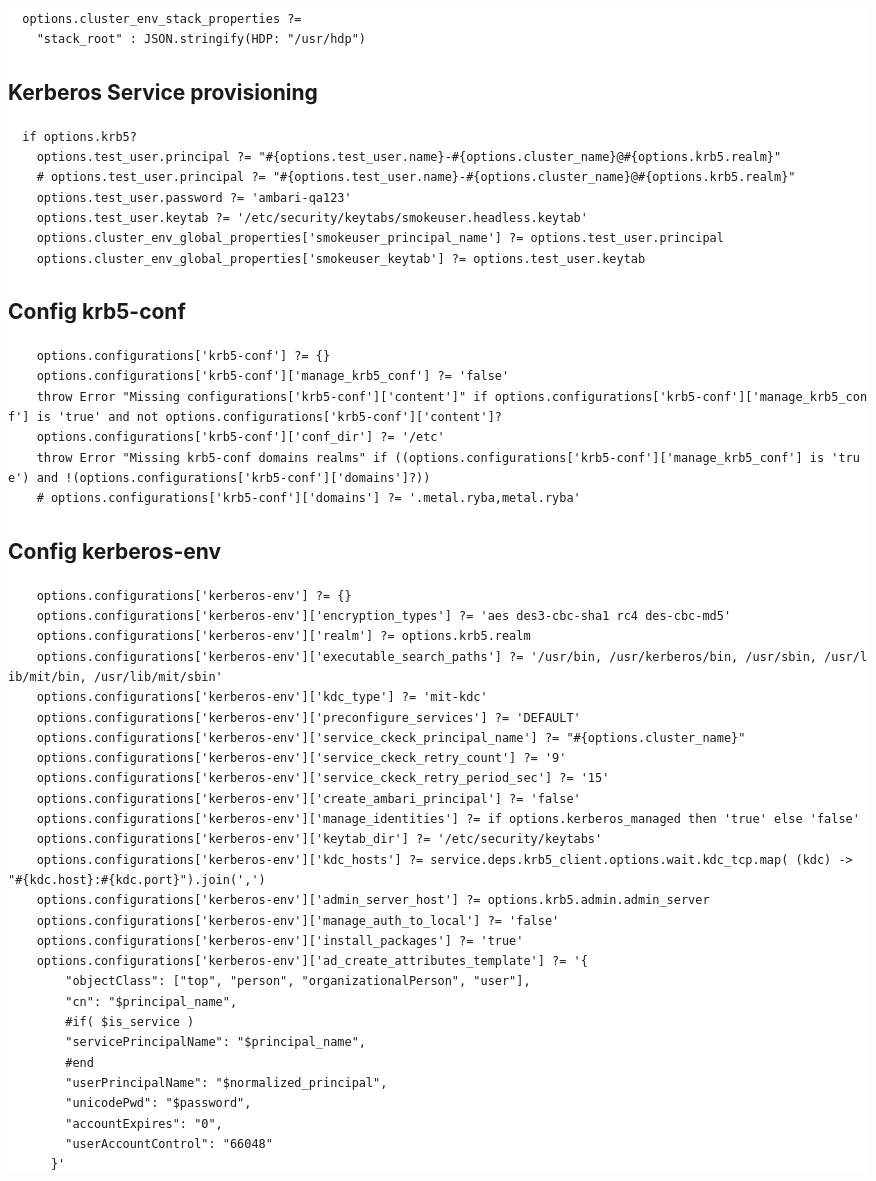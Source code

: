       options.cluster_env_stack_properties ?=
        "stack_root" : JSON.stringify(HDP: "/usr/hdp")

## Kerberos Service provisioning

      if options.krb5?
        options.test_user.principal ?= "#{options.test_user.name}-#{options.cluster_name}@#{options.krb5.realm}"
        # options.test_user.principal ?= "#{options.test_user.name}-#{options.cluster_name}@#{options.krb5.realm}"
        options.test_user.password ?= 'ambari-qa123'
        options.test_user.keytab ?= '/etc/security/keytabs/smokeuser.headless.keytab'
        options.cluster_env_global_properties['smokeuser_principal_name'] ?= options.test_user.principal
        options.cluster_env_global_properties['smokeuser_keytab'] ?= options.test_user.keytab

## Config krb5-conf

        options.configurations['krb5-conf'] ?= {}
        options.configurations['krb5-conf']['manage_krb5_conf'] ?= 'false'
        throw Error "Missing configurations['krb5-conf']['content']" if options.configurations['krb5-conf']['manage_krb5_conf'] is 'true' and not options.configurations['krb5-conf']['content']?
        options.configurations['krb5-conf']['conf_dir'] ?= '/etc'
        throw Error "Missing krb5-conf domains realms" if ((options.configurations['krb5-conf']['manage_krb5_conf'] is 'true') and !(options.configurations['krb5-conf']['domains']?))
        # options.configurations['krb5-conf']['domains'] ?= '.metal.ryba,metal.ryba'


## Config kerberos-env

        options.configurations['kerberos-env'] ?= {}
        options.configurations['kerberos-env']['encryption_types'] ?= 'aes des3-cbc-sha1 rc4 des-cbc-md5'
        options.configurations['kerberos-env']['realm'] ?= options.krb5.realm
        options.configurations['kerberos-env']['executable_search_paths'] ?= '/usr/bin, /usr/kerberos/bin, /usr/sbin, /usr/lib/mit/bin, /usr/lib/mit/sbin'
        options.configurations['kerberos-env']['kdc_type'] ?= 'mit-kdc'
        options.configurations['kerberos-env']['preconfigure_services'] ?= 'DEFAULT'
        options.configurations['kerberos-env']['service_ckeck_principal_name'] ?= "#{options.cluster_name}"
        options.configurations['kerberos-env']['service_ckeck_retry_count'] ?= '9'
        options.configurations['kerberos-env']['service_ckeck_retry_period_sec'] ?= '15'
        options.configurations['kerberos-env']['create_ambari_principal'] ?= 'false'
        options.configurations['kerberos-env']['manage_identities'] ?= if options.kerberos_managed then 'true' else 'false'
        options.configurations['kerberos-env']['keytab_dir'] ?= '/etc/security/keytabs'
        options.configurations['kerberos-env']['kdc_hosts'] ?= service.deps.krb5_client.options.wait.kdc_tcp.map( (kdc) -> "#{kdc.host}:#{kdc.port}").join(',')
        options.configurations['kerberos-env']['admin_server_host'] ?= options.krb5.admin.admin_server
        options.configurations['kerberos-env']['manage_auth_to_local'] ?= 'false'
        options.configurations['kerberos-env']['install_packages'] ?= 'true'
        options.configurations['kerberos-env']['ad_create_attributes_template'] ?= '{
            "objectClass": ["top", "person", "organizationalPerson", "user"],
            "cn": "$principal_name",
            #if( $is_service )
            "servicePrincipalName": "$principal_name",
            #end
            "userPrincipalName": "$normalized_principal",
            "unicodePwd": "$password",
            "accountExpires": "0",
            "userAccountControl": "66048"
          }'